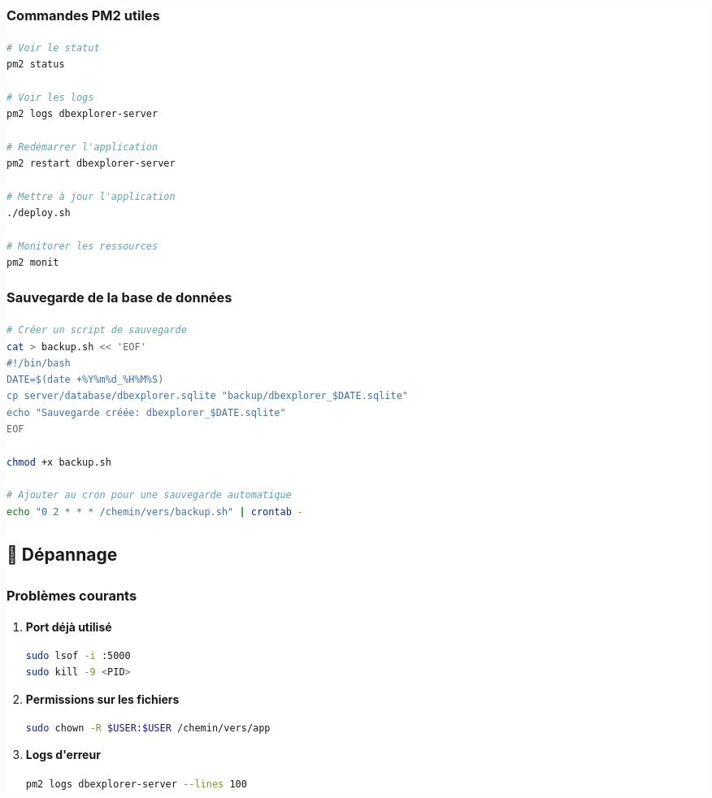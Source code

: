 ### Commandes PM2 utiles

```bash
# Voir le statut
pm2 status

# Voir les logs
pm2 logs dbexplorer-server

# Redémarrer l'application
pm2 restart dbexplorer-server

# Mettre à jour l'application
./deploy.sh

# Monitorer les ressources
pm2 monit
```

### Sauvegarde de la base de données

```bash
# Créer un script de sauvegarde
cat > backup.sh << 'EOF'
#!/bin/bash
DATE=$(date +%Y%m%d_%H%M%S)
cp server/database/dbexplorer.sqlite "backup/dbexplorer_$DATE.sqlite"
echo "Sauvegarde créée: dbexplorer_$DATE.sqlite"
EOF

chmod +x backup.sh

# Ajouter au cron pour une sauvegarde automatique
echo "0 2 * * * /chemin/vers/backup.sh" | crontab -
```

## 🚨 Dépannage

### Problèmes courants

1. **Port déjà utilisé**
   ```bash
   sudo lsof -i :5000
   sudo kill -9 <PID>
   ```

2. **Permissions sur les fichiers**
   ```bash
   sudo chown -R $USER:$USER /chemin/vers/app
   ```

3. **Logs d'erreur**
   ```bash
   pm2 logs dbexplorer-server --lines 100
   ```
